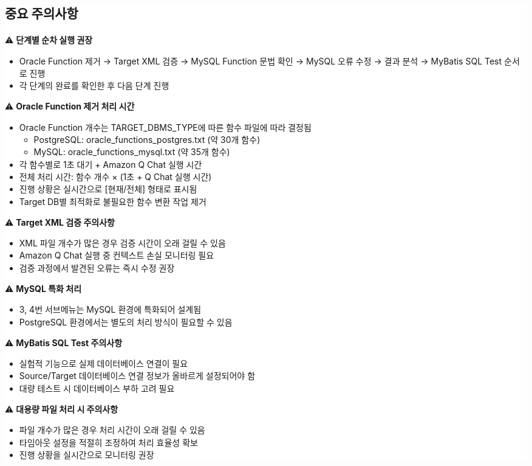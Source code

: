 ## 중요 주의사항
⚠️ **단계별 순차 실행 권장**
- Oracle Function 제거 → Target XML 검증 → MySQL Function 문법 확인 → MySQL 오류 수정 → 결과 분석 → MyBatis SQL Test 순서로 진행
- 각 단계의 완료를 확인한 후 다음 단계 진행

⚠️ **Oracle Function 제거 처리 시간**
- Oracle Function 개수는 TARGET_DBMS_TYPE에 따른 함수 파일에 따라 결정됨
  - PostgreSQL: oracle_functions_postgres.txt (약 30개 함수)
  - MySQL: oracle_functions_mysql.txt (약 35개 함수)
- 각 함수별로 1초 대기 + Amazon Q Chat 실행 시간
- 전체 처리 시간: 함수 개수 × (1초 + Q Chat 실행 시간)
- 진행 상황은 실시간으로 [현재/전체] 형태로 표시됨
- Target DB별 최적화로 불필요한 함수 변환 작업 제거

⚠️ **Target XML 검증 주의사항**
- XML 파일 개수가 많은 경우 검증 시간이 오래 걸릴 수 있음
- Amazon Q Chat 실행 중 컨텍스트 손실 모니터링 필요
- 검증 과정에서 발견된 오류는 즉시 수정 권장

⚠️ **MySQL 특화 처리**
- 3, 4번 서브메뉴는 MySQL 환경에 특화되어 설계됨
- PostgreSQL 환경에서는 별도의 처리 방식이 필요할 수 있음

⚠️ **MyBatis SQL Test 주의사항**
- 실험적 기능으로 실제 데이터베이스 연결이 필요
- Source/Target 데이터베이스 연결 정보가 올바르게 설정되어야 함
- 대량 테스트 시 데이터베이스 부하 고려 필요

⚠️ **대용량 파일 처리 시 주의사항**
- 파일 개수가 많은 경우 처리 시간이 오래 걸릴 수 있음
- 타임아웃 설정을 적절히 조정하여 처리 효율성 확보
- 진행 상황을 실시간으로 모니터링 권장
